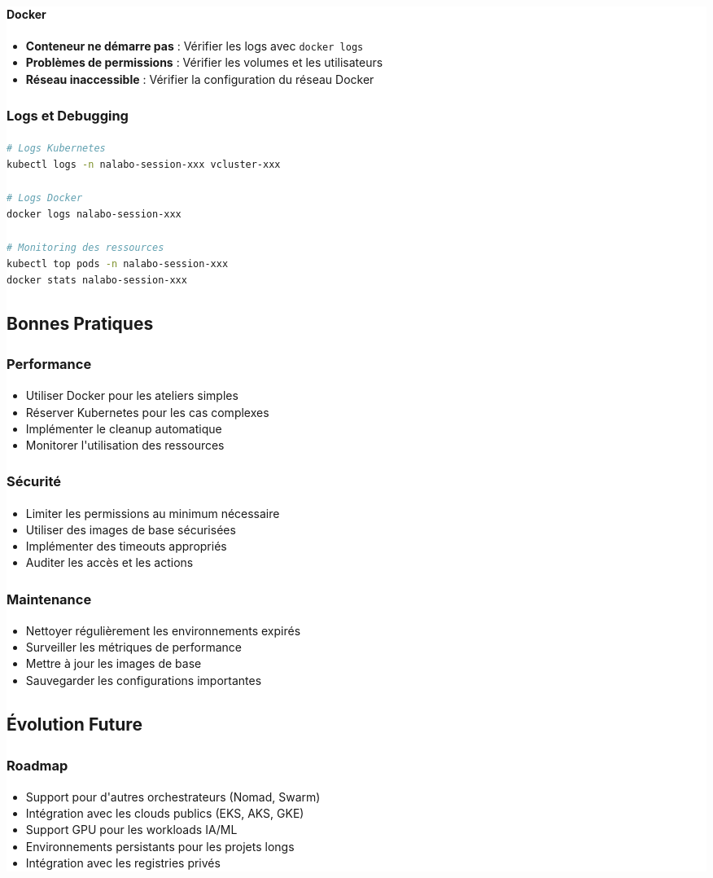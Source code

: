 #### Docker
- **Conteneur ne démarre pas** : Vérifier les logs avec `docker logs`
- **Problèmes de permissions** : Vérifier les volumes et les utilisateurs
- **Réseau inaccessible** : Vérifier la configuration du réseau Docker

### Logs et Debugging

```bash
# Logs Kubernetes
kubectl logs -n nalabo-session-xxx vcluster-xxx

# Logs Docker
docker logs nalabo-session-xxx

# Monitoring des ressources
kubectl top pods -n nalabo-session-xxx
docker stats nalabo-session-xxx
```

## Bonnes Pratiques

### Performance
- Utiliser Docker pour les ateliers simples
- Réserver Kubernetes pour les cas complexes
- Implémenter le cleanup automatique
- Monitorer l'utilisation des ressources

### Sécurité
- Limiter les permissions au minimum nécessaire
- Utiliser des images de base sécurisées
- Implémenter des timeouts appropriés
- Auditer les accès et les actions

### Maintenance
- Nettoyer régulièrement les environnements expirés
- Surveiller les métriques de performance
- Mettre à jour les images de base
- Sauvegarder les configurations importantes

## Évolution Future

### Roadmap
- Support pour d'autres orchestrateurs (Nomad, Swarm)
- Intégration avec les clouds publics (EKS, AKS, GKE)
- Support GPU pour les workloads IA/ML
- Environnements persistants pour les projets longs
- Intégration avec les registries privés